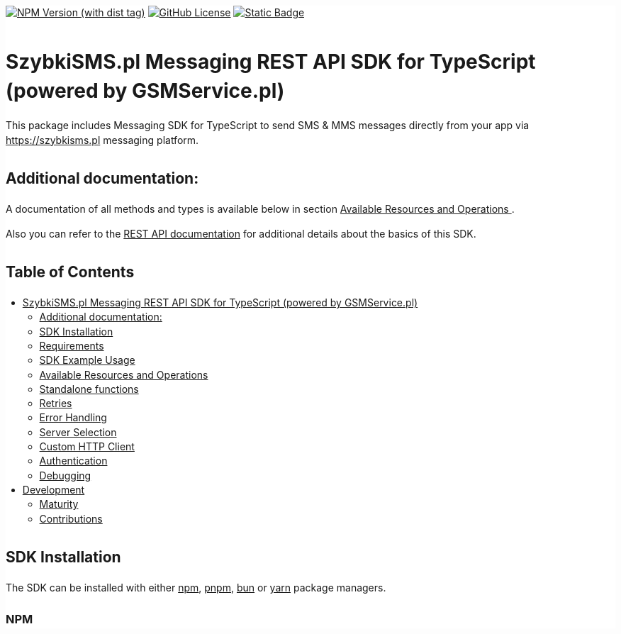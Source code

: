 [![NPM Version (with dist tag)](https://img.shields.io/npm/v/%40gsmservice-pl/messaging-sdk-typescript)](https://www.npmjs.com/package/@gsmservice-pl/messaging-sdk-typescript)
[![GitHub License](https://img.shields.io/github/license/gsmservice-pl/messaging-sdk-typescript)](https://github.com/gsmservice-pl/messaging-sdk-typescript/blob/main/LICENSE)
[![Static Badge](https://img.shields.io/badge/built_by-Speakeasy-yellow)](https://www.speakeasy.com/?utm_source=gsmservice-pl/messaging-sdk-typescript&utm_campaign=typescript)
# SzybkiSMS.pl Messaging REST API SDK for TypeScript (powered by GSMService.pl)

This package includes Messaging SDK for TypeScript to send SMS & MMS messages directly from your app via https://szybkisms.pl messaging platform.

## Additional documentation:

A documentation of all methods and types is available below in section [Available Resources and Operations
](#available-resources-and-operations).

Also you can refer to the [REST API documentation](https://api.szybkisms.pl/rest/) for additional details about the basics of this SDK.



## Table of Contents

* [SzybkiSMS.pl Messaging REST API SDK for TypeScript (powered by GSMService.pl)](#szybkismspl-messaging-rest-api-sdk-for-typescript-powered-by-gsmservicepl)
  * [Additional documentation:](#additional-documentation)
  * [SDK Installation](#sdk-installation)
  * [Requirements](#requirements)
  * [SDK Example Usage](#sdk-example-usage)
  * [Available Resources and Operations](#available-resources-and-operations)
  * [Standalone functions](#standalone-functions)
  * [Retries](#retries)
  * [Error Handling](#error-handling)
  * [Server Selection](#server-selection)
  * [Custom HTTP Client](#custom-http-client)
  * [Authentication](#authentication)
  * [Debugging](#debugging)
* [Development](#development)
  * [Maturity](#maturity)
  * [Contributions](#contributions)




## SDK Installation

The SDK can be installed with either [npm](https://www.npmjs.com/), [pnpm](https://pnpm.io/), [bun](https://bun.sh/) or [yarn](https://classic.yarnpkg.com/en/) package managers.

### NPM
